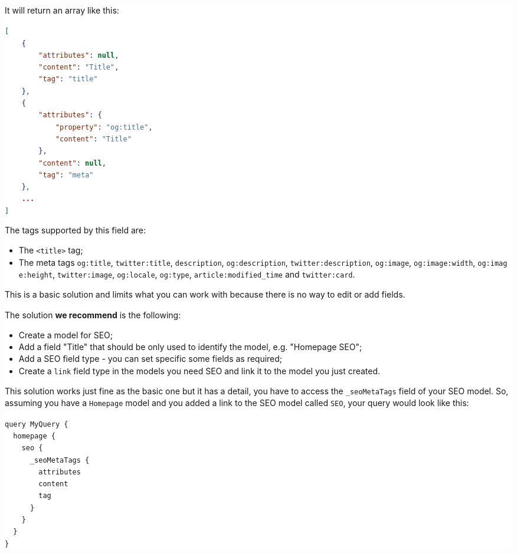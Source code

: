 It will return an array like this:

```json
[
    {
        "attributes": null,
        "content": "Title",
        "tag": "title"
    },
    {
        "attributes": {
            "property": "og:title",
            "content": "Title"
        },
        "content": null,
        "tag": "meta"
    },
    ...
]
```

The tags supported by this field are:

- The `<title>` tag;
- The meta tags `og:title`, `twitter:title`, `description`, `og:description`, `twitter:description`, `og:image`, `og:image:width`, `og:image:height`, `twitter:image`, `og:locale`, `og:type`, `article:modified_time` and `twitter:card`.

This is a basic solution and limits what you can work with because there is no way to edit or add fields.

The solution **we recommend** is the following:

- Create a model for SEO;
- Add a field "Title" that should be only used to identify the model, e.g. "Homepage SEO";
- Add a SEO field type - you can set specific some fields as required;
- Create a `link` field type in the models you need SEO and link it to the model you just created.

This solution works just fine as the basic one but it has a detail, you have to access the `_seoMetaTags` field of your SEO model. So, assuming you have a `Homepage` model and you added a link to the SEO model called `SEO`, your query would look like this:

```
query MyQuery {
  homepage {
    seo {
      _seoMetaTags {
        attributes
        content
        tag
      }
    }
  }
}
```
